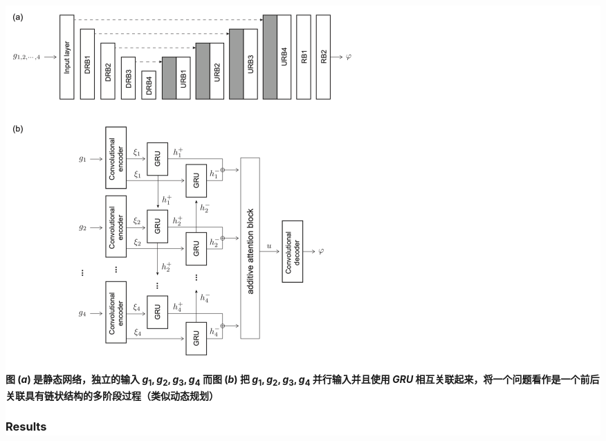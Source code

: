 <img src="Markdown%E5%9B%BE%E5%BA%8A/%E6%88%91%E7%9A%84%E8%AE%BA%E6%96%87%E4%B8%B2%E8%AE%B2%E3%80%8C%E4%B8%80%E3%80%8D/image-20220525140210164.png" alt="image-20220525140210164" style="zoom:50%;" />

**图 $(a)$ 是静态网络，独立的输入 $g_1,g_2,g_3,g_4$ 而图 $(b)$ 把 $g_1,g_2,g_3,g_4$ 并行输入并且使用 $GRU$ 相互关联起来，将一个问题看作是一个前后关联具有链状结构的多阶段过程（类似动态规划）**



### **Results**
